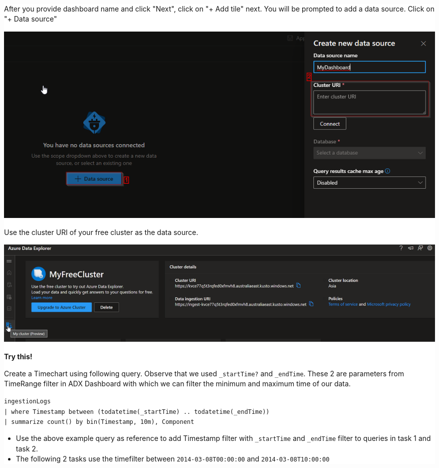After you provide dashboard name and click "Next", click on "+ Add tile" next. You will be prompted to add a data source. Click on "+ Data source"

![Define Dashboard Datasource](/assets/images/Challenge8-dashboard-datasource.png "Define Dashboard Datasource")

Use the cluster URI of your free cluster as the data source.

![URI of the free cluster](/assets/images/free_cluster_uri.png "URI of the free cluster")

**Try this!**

Create a Timechart using following query. Observe that we used `_startTime?` and `_endTime`. These 2 are parameters from TimeRange filter in ADX Dashboard with which we can filter the minimum and maximum time of our data.

```kql
ingestionLogs
| where Timestamp between (todatetime(_startTime) .. todatetime(_endTime))
| summarize count() by bin(Timestamp, 10m), Component
```

- Use the above example query as reference to add Timestamp filter with `_startTime` and `_endTime` filter to queries in task 1 and task 2.
- The following 2 tasks use the timefilter between `2014-03-08T00:00:00` and `2014-03-08T10:00:00`
